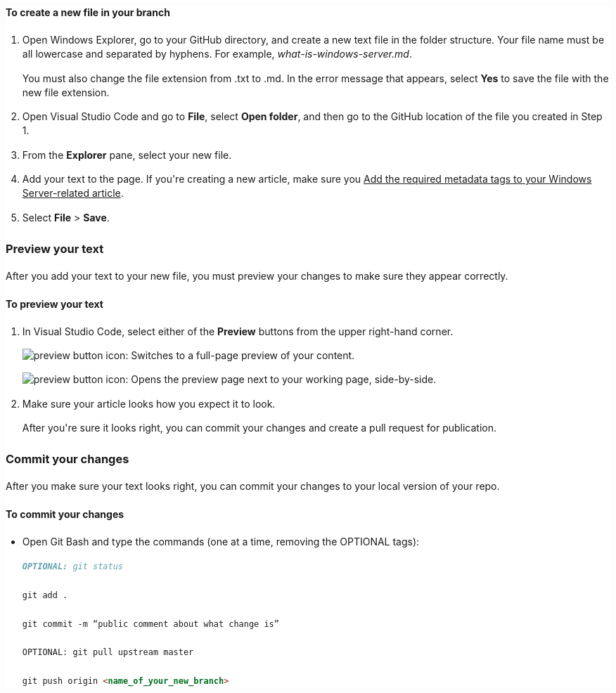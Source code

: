 #### To create a new file in your branch

1. Open Windows Explorer, go to your GitHub directory, and create a new text file in the folder structure. Your file name must be all lowercase and separated by hyphens. For example, _what-is-windows-server.md_.

     You must also change the file extension from .txt to .md. In the error message that appears, select **Yes** to save the file with the new file extension.

2. Open Visual Studio Code and go to **File**, select **Open folder**, and then go to the GitHub location of the file you created in Step 1.

3. From the **Explorer** pane, select your new file.

4. Add your text to the page. If you're creating a new article, make sure you [Add the required metadata tags to your Windows Server-related article](metadata-requirements-for-articles.md).

5. Select **File** > **Save**.

### Preview your text

After you add your text to your new file, you must preview your changes to make sure they appear correctly.

#### To preview your text

1. In Visual Studio Code, select either of the **Preview** buttons from the upper right-hand corner.

    ![preview button icon](media/create-new-using-github/preview-button-full-page.png): Switches to a full-page preview of your content.

    ![preview button icon](media/create-new-using-github/preview-button-side-by-side.png): Opens the preview page next to your working page, side-by-side.

2. Make sure your article looks how you expect it to look.

    After you're sure it looks right, you can commit your changes and create a pull request for publication.

### Commit your changes

After you make sure your text looks right, you can commit your changes to your local version of your repo.

#### To commit your changes

- Open Git Bash and type the commands (one at a time, removing the OPTIONAL tags):

    ```markdown
    OPTIONAL: git status

    git add .

    git commit -m “public comment about what change is”

    OPTIONAL: git pull upstream master

    git push origin <name_of_your_new_branch>
